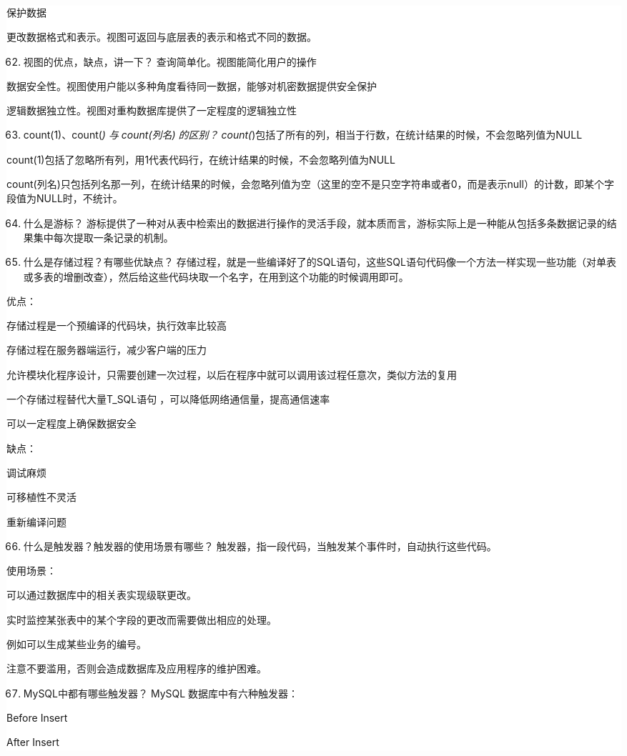 保护数据

更改数据格式和表示。视图可返回与底层表的表示和格式不同的数据。

62. 视图的优点，缺点，讲一下？
查询简单化。视图能简化用户的操作

数据安全性。视图使用户能以多种角度看待同一数据，能够对机密数据提供安全保护

逻辑数据独立性。视图对重构数据库提供了一定程度的逻辑独立性

63. count(1)、count(*) 与 count(列名) 的区别？
count(*)包括了所有的列，相当于行数，在统计结果的时候，不会忽略列值为NULL

count(1)包括了忽略所有列，用1代表代码行，在统计结果的时候，不会忽略列值为NULL

count(列名)只包括列名那一列，在统计结果的时候，会忽略列值为空（这里的空不是只空字符串或者0，而是表示null）的计数，即某个字段值为NULL时，不统计。

64. 什么是游标？
游标提供了一种对从表中检索出的数据进行操作的灵活手段，就本质而言，游标实际上是一种能从包括多条数据记录的结果集中每次提取一条记录的机制。

65. 什么是存储过程？有哪些优缺点？
存储过程，就是一些编译好了的SQL语句，这些SQL语句代码像一个方法一样实现一些功能（对单表或多表的增删改查），然后给这些代码块取一个名字，在用到这个功能的时候调用即可。

优点：

存储过程是一个预编译的代码块，执行效率比较高

存储过程在服务器端运行，减少客户端的压力

允许模块化程序设计，只需要创建一次过程，以后在程序中就可以调用该过程任意次，类似方法的复用

一个存储过程替代大量T_SQL语句 ，可以降低网络通信量，提高通信速率

可以一定程度上确保数据安全

缺点：

调试麻烦

可移植性不灵活

重新编译问题

66. 什么是触发器？触发器的使用场景有哪些？
触发器，指一段代码，当触发某个事件时，自动执行这些代码。

使用场景：

可以通过数据库中的相关表实现级联更改。

实时监控某张表中的某个字段的更改而需要做出相应的处理。

例如可以生成某些业务的编号。

注意不要滥用，否则会造成数据库及应用程序的维护困难。

67. MySQL中都有哪些触发器？
MySQL 数据库中有六种触发器：

Before Insert

After Insert
